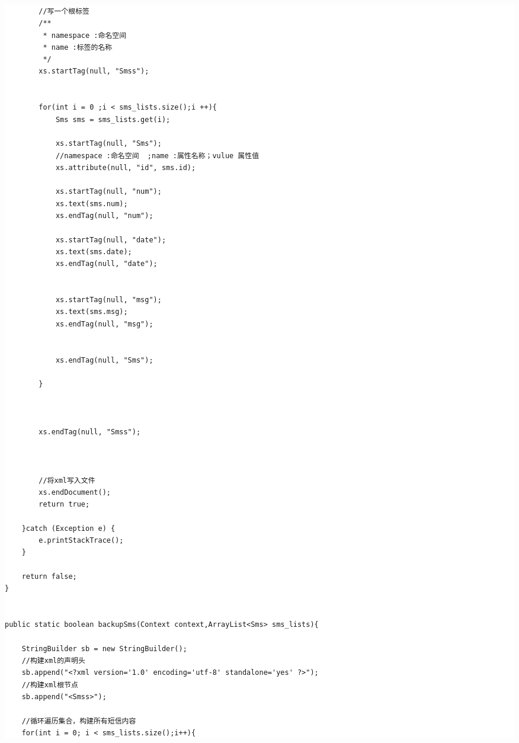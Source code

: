 			//写一个根标签
			/**
			 * namespace :命名空间
			 * name :标签的名称
			 */
			xs.startTag(null, "Smss");


			for(int i = 0 ;i < sms_lists.size();i ++){
				Sms sms = sms_lists.get(i);

				xs.startTag(null, "Sms");
				//namespace :命名空间  ;name :属性名称；vulue 属性值 
				xs.attribute(null, "id", sms.id);

				xs.startTag(null, "num");
				xs.text(sms.num);
				xs.endTag(null, "num");

				xs.startTag(null, "date");
				xs.text(sms.date);
				xs.endTag(null, "date");


				xs.startTag(null, "msg");
				xs.text(sms.msg);
				xs.endTag(null, "msg");


				xs.endTag(null, "Sms");

			}



			xs.endTag(null, "Smss");



			//将xml写入文件
			xs.endDocument();
			return true;

		}catch (Exception e) {
			e.printStackTrace();
		}

		return false;
	}


	public static boolean backupSms(Context context,ArrayList<Sms> sms_lists){

		StringBuilder sb = new StringBuilder();
		//构建xml的声明头
		sb.append("<?xml version='1.0' encoding='utf-8' standalone='yes' ?>");
		//构建xml根节点
		sb.append("<Smss>");

		//循环遍历集合，构建所有短信内容
		for(int i = 0; i < sms_lists.size();i++){
